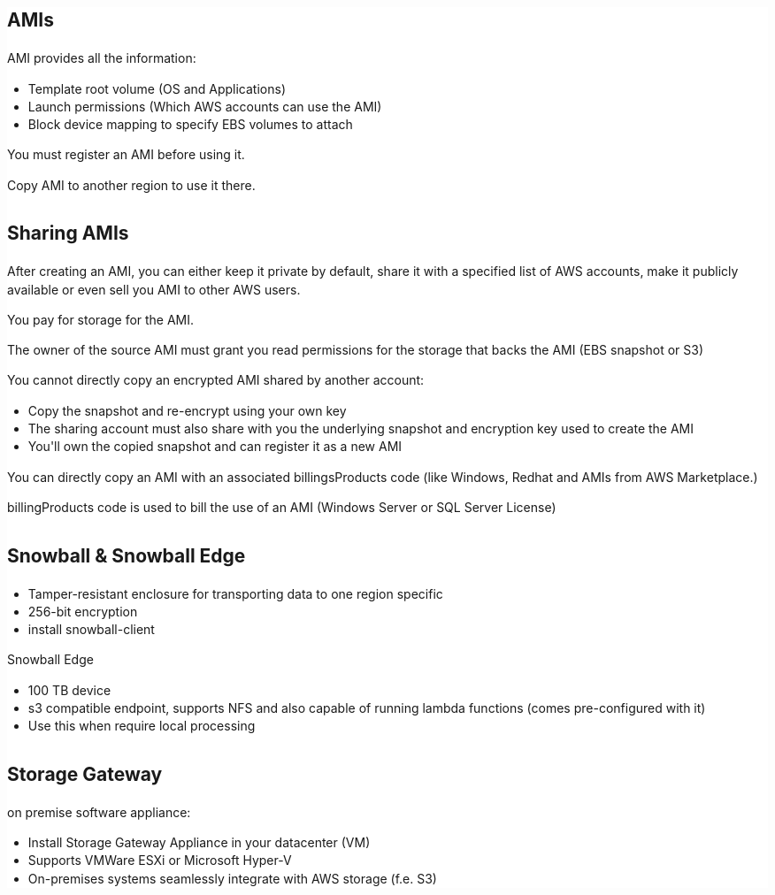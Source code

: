 ## AMIs

AMI provides all the information:

- Template root volume (OS and Applications)
- Launch permissions (Which AWS accounts can use the AMI)
- Block device mapping to specify EBS volumes to attach

You must register an AMI before using it.

Copy AMI to another region to use it there.

## Sharing AMIs

After creating an AMI, you can either keep it private by default, share it with a specified list of AWS accounts,
make it publicly available or even sell you AMI to other AWS users.

You pay for storage for the AMI.

The owner of the source AMI must grant you read permissions for the storage that backs the AMI
(EBS snapshot or S3)

You cannot directly copy an encrypted AMI shared by another account:

- Copy the snapshot and re-encrypt using your own key
- The sharing account must also share with you the underlying snapshot and encryption key
used to create the AMI
- You'll own the copied snapshot and can register it as a new AMI

You can directly copy an AMI with an associated billingsProducts code (like Windows, Redhat
and AMIs from AWS Marketplace.)

billingProducts code is used to bill the use of an AMI (Windows Server or SQL Server License)

## Snowball & Snowball Edge

- Tamper-resistant enclosure for transporting data to one region specific
- 256-bit encryption
- install snowball-client

Snowball Edge

- 100 TB device
- s3 compatible endpoint, supports NFS and also capable of running lambda functions (comes pre-configured with it)
- Use this when require local processing

## Storage Gateway

on premise software appliance:

- Install Storage Gateway Appliance in your datacenter (VM)
- Supports VMWare ESXi or Microsoft Hyper-V
- On-premises systems seamlessly integrate with AWS storage (f.e. S3)
